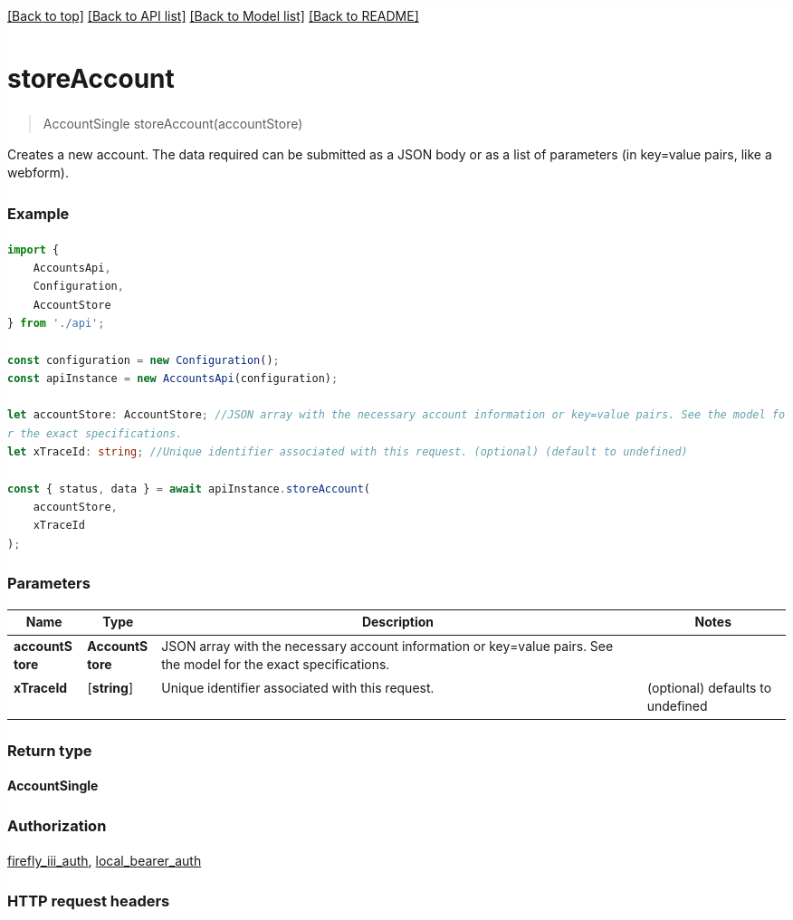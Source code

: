 [[Back to top]](#) [[Back to API list]](../README.md#documentation-for-api-endpoints) [[Back to Model list]](../README.md#documentation-for-models) [[Back to README]](../README.md)

# **storeAccount**
> AccountSingle storeAccount(accountStore)

Creates a new account. The data required can be submitted as a JSON body or as a list of parameters (in key=value pairs, like a webform).

### Example

```typescript
import {
    AccountsApi,
    Configuration,
    AccountStore
} from './api';

const configuration = new Configuration();
const apiInstance = new AccountsApi(configuration);

let accountStore: AccountStore; //JSON array with the necessary account information or key=value pairs. See the model for the exact specifications.
let xTraceId: string; //Unique identifier associated with this request. (optional) (default to undefined)

const { status, data } = await apiInstance.storeAccount(
    accountStore,
    xTraceId
);
```

### Parameters

|Name | Type | Description  | Notes|
|------------- | ------------- | ------------- | -------------|
| **accountStore** | **AccountStore**| JSON array with the necessary account information or key&#x3D;value pairs. See the model for the exact specifications. | |
| **xTraceId** | [**string**] | Unique identifier associated with this request. | (optional) defaults to undefined|


### Return type

**AccountSingle**

### Authorization

[firefly_iii_auth](../README.md#firefly_iii_auth), [local_bearer_auth](../README.md#local_bearer_auth)

### HTTP request headers
